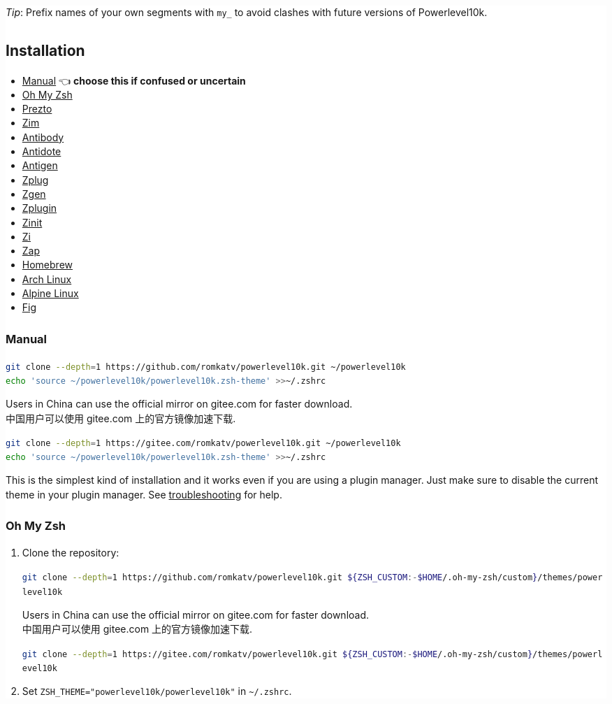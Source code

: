 *Tip*: Prefix names of your own segments with `my_` to avoid clashes with future versions of
Powerlevel10k.

## Installation

- [Manual](#manual) 👈 **choose this if confused or uncertain**
- [Oh My Zsh](#oh-my-zsh)
- [Prezto](#prezto)
- [Zim](#zim)
- [Antibody](#antibody)
- [Antidote](#antidote)
- [Antigen](#antigen)
- [Zplug](#zplug)
- [Zgen](#zgen)
- [Zplugin](#zplugin)
- [Zinit](#zinit)
- [Zi](#zi)
- [Zap](#zap)
- [Homebrew](#homebrew)
- [Arch Linux](#arch-linux)
- [Alpine Linux](#alpine-linux)
- [Fig](#fig)

### Manual

```zsh
git clone --depth=1 https://github.com/romkatv/powerlevel10k.git ~/powerlevel10k
echo 'source ~/powerlevel10k/powerlevel10k.zsh-theme' >>~/.zshrc
```

Users in China can use the official mirror on gitee.com for faster download.<br>
中国用户可以使用 gitee.com 上的官方镜像加速下载.

```zsh
git clone --depth=1 https://gitee.com/romkatv/powerlevel10k.git ~/powerlevel10k
echo 'source ~/powerlevel10k/powerlevel10k.zsh-theme' >>~/.zshrc
```

This is the simplest kind of installation and it works even if you are using a plugin manager. Just
make sure to disable the current theme in your plugin manager. See
[troubleshooting](#cannot-make-powerlevel10k-work-with-my-plugin-manager) for help.

### Oh My Zsh

1. Clone the repository:
    ```zsh
    git clone --depth=1 https://github.com/romkatv/powerlevel10k.git ${ZSH_CUSTOM:-$HOME/.oh-my-zsh/custom}/themes/powerlevel10k
    ```
    Users in China can use the official mirror on gitee.com for faster download.<br>
    中国用户可以使用 gitee.com 上的官方镜像加速下载.

    ```zsh
    git clone --depth=1 https://gitee.com/romkatv/powerlevel10k.git ${ZSH_CUSTOM:-$HOME/.oh-my-zsh/custom}/themes/powerlevel10k
    ```
2. Set `ZSH_THEME="powerlevel10k/powerlevel10k"` in `~/.zshrc`.
